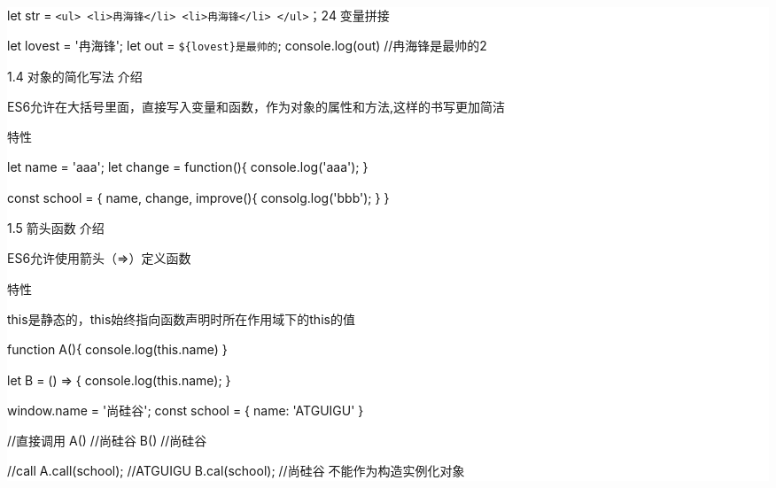 let str = `<ul>
			<li>冉海锋</li>
			<li>冉海锋</li>
		   </ul>`；24
变量拼接

let lovest = '冉海锋';
let out = `${lovest}是最帅的`;
console.log(out)  //冉海锋是最帅的2


1.4 对象的简化写法
介绍

ES6允许在大括号里面，直接写入变量和函数，作为对象的属性和方法,这样的书写更加简洁

特性

let name = 'aaa';
let change = function(){
    console.log('aaa');
}

const school = {
    name,
    change,
    improve(){
        consolg.log('bbb');
    }
}

1.5 箭头函数
介绍

ES6允许使用箭头（=>）定义函数

特性

this是静态的，this始终指向函数声明时所在作用域下的this的值

function A(){
    console.log(this.name)
}

let B = () => {
    console.log(this.name);
}

window.name = '尚硅谷';
const school = {
    name: 'ATGUIGU'
}

//直接调用
A()   //尚硅谷
B()  //尚硅谷

//call
A.call(school); //ATGUIGU
B.cal(school);  //尚硅谷
不能作为构造实例化对象
